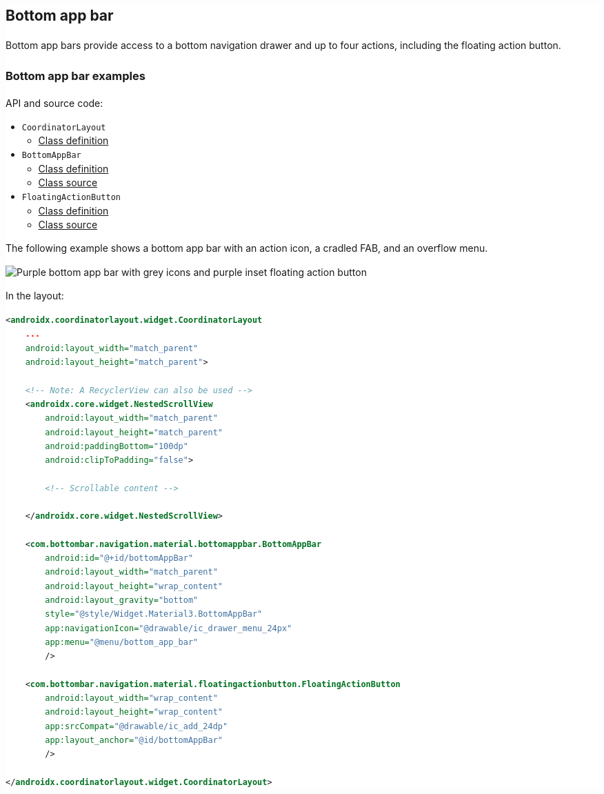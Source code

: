 ## Bottom app bar

Bottom app bars provide access to a bottom navigation drawer and up to four
actions, including the floating action button.

### Bottom app bar examples

API and source code:

*   `CoordinatorLayout`
    *   [Class definition](https://developer.android.com/reference/androidx/coordinatorlayout/widget/CoordinatorLayout)
*   `BottomAppBar`
    *   [Class definition](https://developer.android.com/reference/com.bottombar.navigation.material/bottomappbar/BottomAppBar)
    *   [Class source](https://github.com/material-components/material-components-android/tree/master/lib/java/com.bottombar.navigation.material/bottomappbar/BottomAppBar.java)
*   `FloatingActionButton`
    *   [Class definition](https://developer.android.com/reference/com.bottombar.navigation.material/floatingactionbutton/FloatingActionButton)
    *   [Class source](https://github.com/material-components/material-components-android/tree/master/lib/java/com.bottombar.navigation.material/floatingactionbutton/FloatingActionButton.java)

The following example shows a bottom app bar with an action icon, a cradled FAB,
and an overflow menu.

![Purple bottom app bar with grey icons and purple inset floating action button](assets/bottomappbar/bottomappbar_basic.png)

In the layout:

```xml
<androidx.coordinatorlayout.widget.CoordinatorLayout
    ...
    android:layout_width="match_parent"
    android:layout_height="match_parent">

    <!-- Note: A RecyclerView can also be used -->
    <androidx.core.widget.NestedScrollView
        android:layout_width="match_parent"
        android:layout_height="match_parent"
        android:paddingBottom="100dp"
        android:clipToPadding="false">

        <!-- Scrollable content -->

    </androidx.core.widget.NestedScrollView>

    <com.bottombar.navigation.material.bottomappbar.BottomAppBar
        android:id="@+id/bottomAppBar"
        android:layout_width="match_parent"
        android:layout_height="wrap_content"
        android:layout_gravity="bottom"
        style="@style/Widget.Material3.BottomAppBar"
        app:navigationIcon="@drawable/ic_drawer_menu_24px"
        app:menu="@menu/bottom_app_bar"
        />

    <com.bottombar.navigation.material.floatingactionbutton.FloatingActionButton
        android:layout_width="wrap_content"
        android:layout_height="wrap_content"
        app:srcCompat="@drawable/ic_add_24dp"
        app:layout_anchor="@id/bottomAppBar"
        />

</androidx.coordinatorlayout.widget.CoordinatorLayout>
```